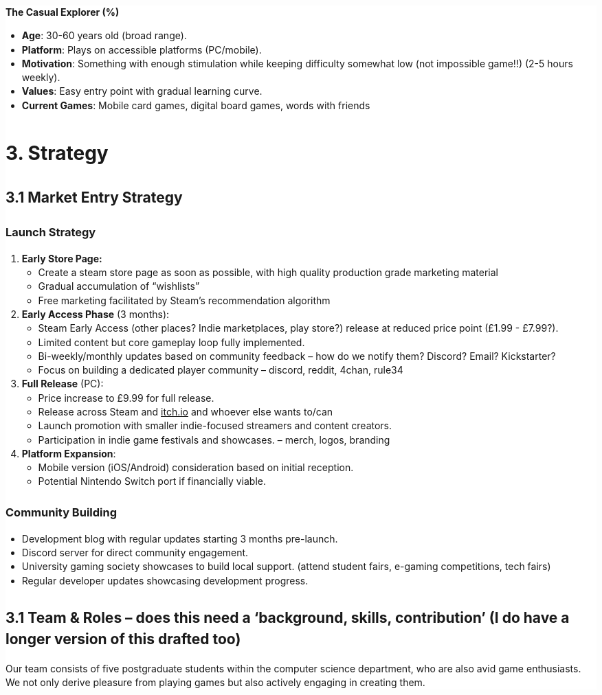 **The Casual Explorer (%)**

- **Age**: 30-60 years old (broad range).
- **Platform**: Plays on accessible platforms (PC/mobile).
- **Motivation**: Something with enough stimulation while keeping difficulty somewhat low (not impossible game!!) (2-5 hours weekly).
- **Values**: Easy entry point with gradual learning curve.
- **Current Games**: Mobile card games, digital board games, words with friends

# **3. Strategy**

## **3.1 Market Entry Strategy**

### **Launch Strategy**

1. **Early Store Page:**
    - Create a steam store page as soon as possible, with high quality production grade marketing material
    - Gradual accumulation of “wishlists”
    - Free marketing facilitated by Steam’s recommendation algorithm
2. **Early Access Phase** (3 months):
    - Steam Early Access (other places? Indie marketplaces, play store?) release at reduced price point (£1.99 - £7.99?).
    - Limited content but core gameplay loop fully implemented.
    - Bi-weekly/monthly updates based on community feedback – how do we notify them? Discord? Email? Kickstarter?
    - Focus on building a dedicated player community – discord, reddit, 4chan, rule34
3. **Full Release** (PC):
    - Price increase to £9.99 for full release.
    - Release across Steam and [itch.io](http://itch.io/) and whoever else wants to/can
    - Launch promotion with smaller indie-focused streamers and content creators.
    - Participation in indie game festivals and showcases. – merch, logos, branding
4. **Platform Expansion**:
    - Mobile version (iOS/Android) consideration based on initial reception.
    - Potential Nintendo Switch port if financially viable.

### **Community Building**

- Development blog with regular updates starting 3 months pre-launch.
- Discord server for direct community engagement.
- University gaming society showcases to build local support. (attend student fairs, e-gaming competitions, tech fairs)
- Regular developer updates showcasing development progress.

## **3.1 Team & Roles – does this need a ‘background, skills, contribution’ (I do have a longer version of this drafted too)**

Our team consists of five postgraduate students within the computer science department, who are also avid game enthusiasts. We not only derive pleasure from playing games but also actively engaging in creating them. 
